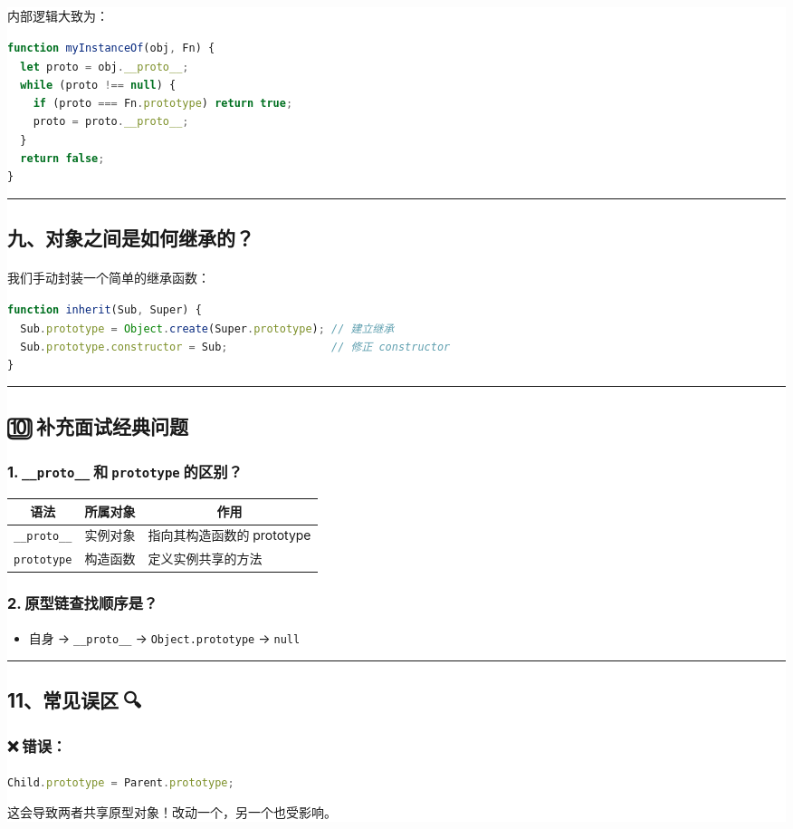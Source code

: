 内部逻辑大致为：

```js
function myInstanceOf(obj, Fn) {
  let proto = obj.__proto__;
  while (proto !== null) {
    if (proto === Fn.prototype) return true;
    proto = proto.__proto__;
  }
  return false;
}
```

---

## 九、对象之间是如何继承的？

我们手动封装一个简单的继承函数：

```js
function inherit(Sub, Super) {
  Sub.prototype = Object.create(Super.prototype); // 建立继承
  Sub.prototype.constructor = Sub;                // 修正 constructor
}
```

---

## 🔟 补充面试经典问题

### 1. `__proto__` 和 `prototype` 的区别？

| 语法          | 所属对象 | 作用                 |
| ----------- | ---- | ------------------ |
| `__proto__` | 实例对象 | 指向其构造函数的 prototype |
| `prototype` | 构造函数 | 定义实例共享的方法          |

### 2. 原型链查找顺序是？

* 自身 → `__proto__` → `Object.prototype` → `null`

---

## 11、常见误区 🔍

### ❌ 错误：

```js
Child.prototype = Parent.prototype;
```

这会导致两者共享原型对象！改动一个，另一个也受影响。
